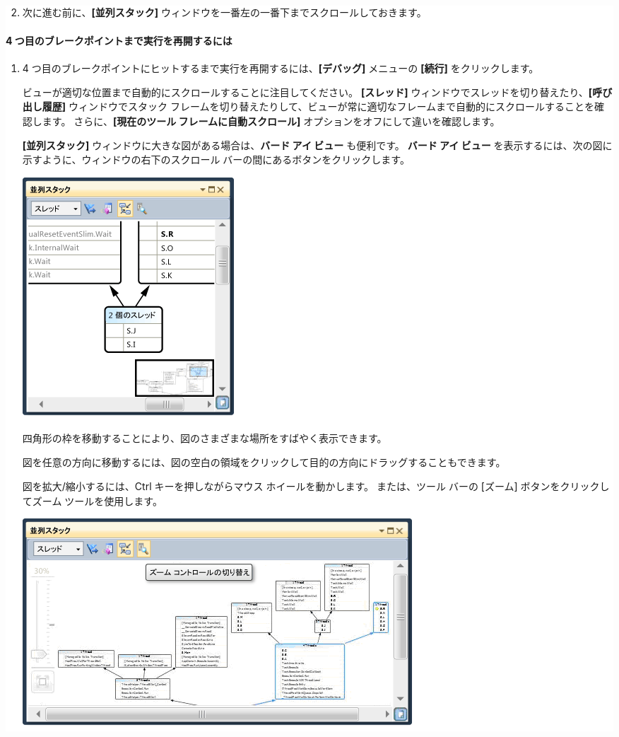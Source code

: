 2.  次に進む前に、**\[並列スタック\]** ウィンドウを一番左の一番下までスクロールしておきます。  
  
#### 4 つ目のブレークポイントまで実行を再開するには  
  
1.  4 つ目のブレークポイントにヒットするまで実行を再開するには、**\[デバッグ\]** メニューの **\[続行\]** をクリックします。  
  
     ビューが適切な位置まで自動的にスクロールすることに注目してください。  **\[スレッド\]** ウィンドウでスレッドを切り替えたり、**\[呼び出し履歴\]** ウィンドウでスタック フレームを切り替えたりして、ビューが常に適切なフレームまで自動的にスクロールすることを確認します。  さらに、**\[現在のツール フレームに自動スクロール\]** オプションをオフにして違いを確認します。  
  
     **\[並列スタック\]** ウィンドウに大きな図がある場合は、**バード アイ ビュー** も便利です。  **バード アイ ビュー** を表示するには、次の図に示すように、ウィンドウの右下のスクロール バーの間にあるボタンをクリックします。  
  
     ![並列スタック ウィンドウの鳥瞰図](../debugger/media/pdb_walkthrough_5.png "PDB\_Walkthrough\_5")  
  
     四角形の枠を移動することにより、図のさまざまな場所をすばやく表示できます。  
  
     図を任意の方向に移動するには、図の空白の領域をクリックして目的の方向にドラッグすることもできます。  
  
     図を拡大\/縮小するには、Ctrl キーを押しながらマウス ホイールを動かします。  または、ツール バーの \[ズーム\] ボタンをクリックしてズーム ツールを使用します。  
  
     ![並列スタック ウィンドウの拡大&#47;縮小されたスタック](../debugger/media/pdb_walkthrough_5a.png "PDB\_Walkthrough\_5A")  
  